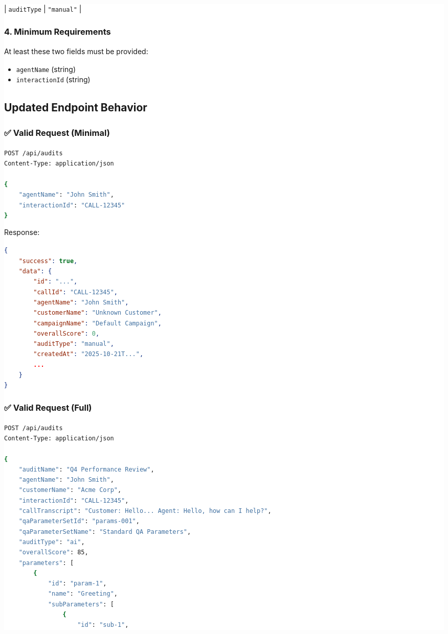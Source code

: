 | `auditType`          | `"manual"`                 |

### 4. **Minimum Requirements**

At least these two fields must be provided:

- `agentName` (string)
- `interactionId` (string)

## Updated Endpoint Behavior

### ✅ Valid Request (Minimal)

```bash
POST /api/audits
Content-Type: application/json

{
    "agentName": "John Smith",
    "interactionId": "CALL-12345"
}
```

Response:

```json
{
    "success": true,
    "data": {
        "id": "...",
        "callId": "CALL-12345",
        "agentName": "John Smith",
        "customerName": "Unknown Customer",
        "campaignName": "Default Campaign",
        "overallScore": 0,
        "auditType": "manual",
        "createdAt": "2025-10-21T...",
        ...
    }
}
```

### ✅ Valid Request (Full)

```bash
POST /api/audits
Content-Type: application/json

{
    "auditName": "Q4 Performance Review",
    "agentName": "John Smith",
    "customerName": "Acme Corp",
    "interactionId": "CALL-12345",
    "callTranscript": "Customer: Hello... Agent: Hello, how can I help?",
    "qaParameterSetId": "params-001",
    "qaParameterSetName": "Standard QA Parameters",
    "auditType": "ai",
    "overallScore": 85,
    "parameters": [
        {
            "id": "param-1",
            "name": "Greeting",
            "subParameters": [
                {
                    "id": "sub-1",
```